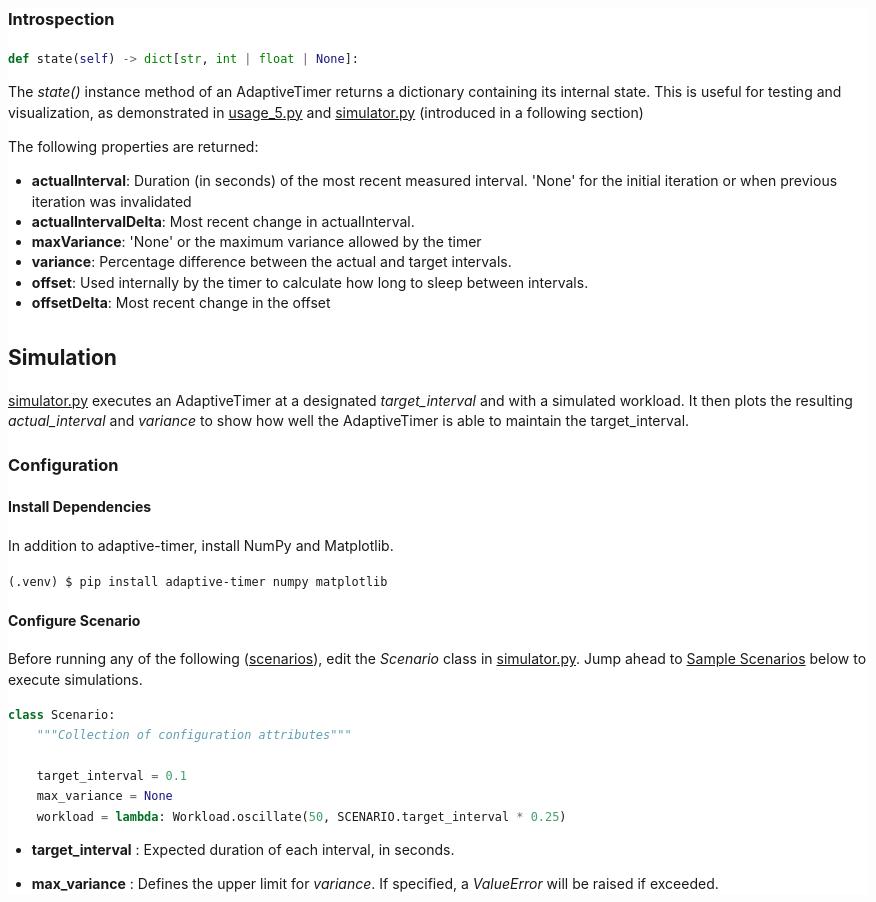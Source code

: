 ### Introspection

```python
def state(self) -> dict[str, int | float | None]:
```

The *state()* instance method of an AdaptiveTimer returns a dictionary containing its internal state.  This is useful for testing and visualization, as demonstrated in [usage_5.py](https://github.com/bvett/adaptive-timer/blob/main/src/examples/usage_5.py) and [simulator.py](https://github.com/bvett/adaptive-timer/blob/main/src/examples/simulator.py) (introduced in a following section) 


The following properties are returned:

  - **actualInterval**: Duration (in seconds) of the most recent measured interval. 'None' for the initial iteration or when previous iteration was invalidated
  - **actualIntervalDelta**: Most recent change in actualInterval.
  - **maxVariance**: 'None' or the maximum variance allowed by the timer
  - **variance**: Percentage difference between the actual and target intervals.
  - **offset**: Used internally by the timer to calculate how long to sleep between intervals.
  - **offsetDelta**: Most recent change in the offset


## Simulation
[simulator.py](https://github.com/bvett/adaptive-timer/blob/main/src/examples/simulator.py) executes an AdaptiveTimer at a designated *target_interval* and with a simulated workload.  It then plots the resulting *actual_interval* and *variance* to show how well the AdaptiveTimer is able to maintain the target_interval.
### Configuration

#### Install Dependencies
In addition to adaptive-timer, install NumPy and Matplotlib.

```shell
(.venv) $ pip install adaptive-timer numpy matplotlib
```
#### Configure Scenario

Before running any of the following ([scenarios](#sample-scenarios)), edit the *Scenario* class in [simulator.py](https://github.com/bvett/adaptive-timer/blob/main/src/examples/simulator.py).  Jump ahead to [Sample Scenarios](#sample-scenarios) below to execute simulations.

```python
class Scenario:
    """Collection of configuration attributes"""

    target_interval = 0.1 
    max_variance = None
    workload = lambda: Workload.oscillate(50, SCENARIO.target_interval * 0.25)
```
  * **target_interval** : Expected duration of each interval, in seconds.

  * **max_variance** :  Defines the upper limit for *variance*.  If specified, a *ValueError* will be raised if exceeded.
